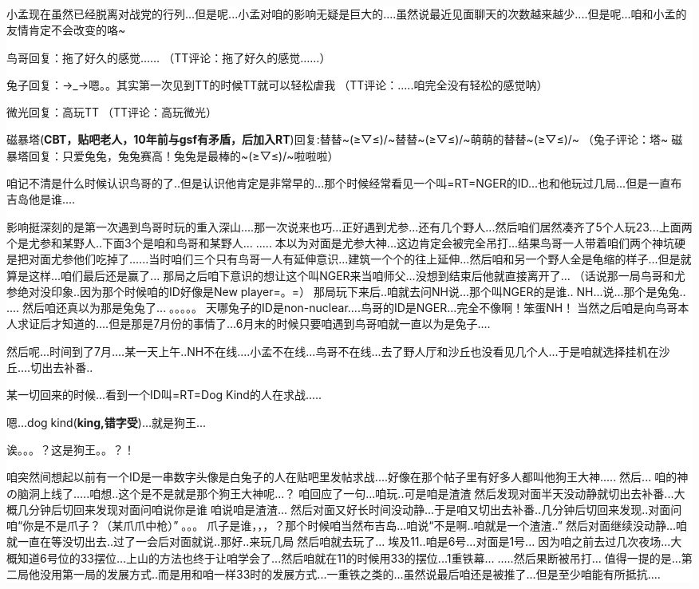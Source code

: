 小孟现在虽然已经脱离对战党的行列...但是呢...小孟对咱的影响无疑是巨大的....虽然说最近见面聊天的次数越来越少....但是呢...咱和小孟的友情肯定不会改变的咯~

鸟哥回复：拖了好久的感觉……
（TT评论：拖了好久的感觉……）

兔子回复：→_→嗯。。其实第一次见到TT的时候TT就可以轻松虐我
（TT评论：.....咱完全没有轻松的感觉呐）

微光回复：高玩TT
（TT评论：高玩微光）

磁暴塔(**CBT，贴吧老人，10年前与gsf有矛盾，后加入RT**)回复:替替~\(≥▽≤)/~替替~\(≥▽≤)/~萌萌的替替~\(≥▽≤)/~
（兔子评论：塔~
磁暴塔回复：只爱兔兔，兔兔赛高！兔兔是最棒的~\(≥▽≤)/~啦啦啦）

咱记不清是什么时候认识鸟哥的了..但是认识他肯定是非常早的...那个时候经常看见一个叫=RT=NGER的ID...也和他玩过几局...但是一直布吉岛他是谁....


影响挺深刻的是第一次遇到鸟哥时玩的重入深山....那一次说来也巧...正好遇到尤参...还有几个野人...然后咱们居然凑齐了5个人玩23...上面两个是尤参和某野人..下面3个是咱和鸟哥和某野人...
.....
本以为对面是尤参大神...这边肯定会被完全吊打...结果鸟哥一人带着咱们两个神坑硬是把对面尤参他们吃掉了......当时咱们三个只有鸟哥一人有延伸意识...建筑一个个的往上延伸...然后咱和另一个野人全是龟缩的样子...但是就算是这样...咱们最后还是赢了...
那局之后咱下意识的想让这个叫NGER来当咱师父...没想到结束后他就直接离开了...
（话说那一局鸟哥和尤参绝对没印象..因为那个时候咱的ID好像是New player=。=）
那局玩下来后..咱就去问NH说...那个叫NGER的是谁..
NH...说...那个是兔兔..
....
然后咱还真以为那是兔兔了...
。。。。。
天哪兔子的ID是non-nuclear....鸟哥的ID是NGER...完全不像啊！笨蛋NH！
当然之后咱是向鸟哥本人求证后才知道的....但是那是7月份的事情了...6月末的时候只要咱遇到鸟哥咱就一直以为是兔子....

然后呢...时间到了7月....某一天上午..NH不在线....小孟不在线...鸟哥不在线...去了野人厅和沙丘也没看见几个人...于是咱就选择挂机在沙丘....切出去补番..


某一切回来的时候...看到一个ID叫=RT=Dog Kind的人在求战.....


嗯...dog kind(**king,错字受**)...就是狗王...


诶。。。？这是狗王。。？！


咱突然间想起以前有一个ID是一串数字头像是白兔子的人在贴吧里发帖求战....好像在那个帖子里有好多人都叫他狗王大神.....
然后...
咱的神の脑洞上线了.....咱想..这个是不是就是那个狗王大神呢...？
咱回应了一句...咱玩..可是咱是渣渣
然后发现对面半天没动静就切出去补番...大概几分钟后切回来发现对面问咱说你是谁
咱说咱是渣渣...
然后对面又好长时间没动静...于是咱又切出去补番..几分钟后切回来发现..对面问咱“你是不是爪子？（某爪爪中枪）”
。。。
爪子是谁，，，？那个时候咱当然布吉岛...咱说“不是啊..咱就是一个渣渣..”
然后对面继续没动静...咱就一直在等没切出去..过了一会后对面就说..那好..来玩几局
然后咱就去玩了...
埃及11..咱是6号...对面是1号...
因为咱之前去过几次夜场...大概知道6号位的33摆位...上山的方法也终于让咱学会了...然后咱就在11的时候用33的摆位...1重铁幕...
.....然后果断被吊打...
值得一提的是...第二局他没用第一局的发展方式..而是用和咱一样33时的发展方式...一重铁之类的...虽然说最后咱还是被推了...但是至少咱能有所抵抗....
